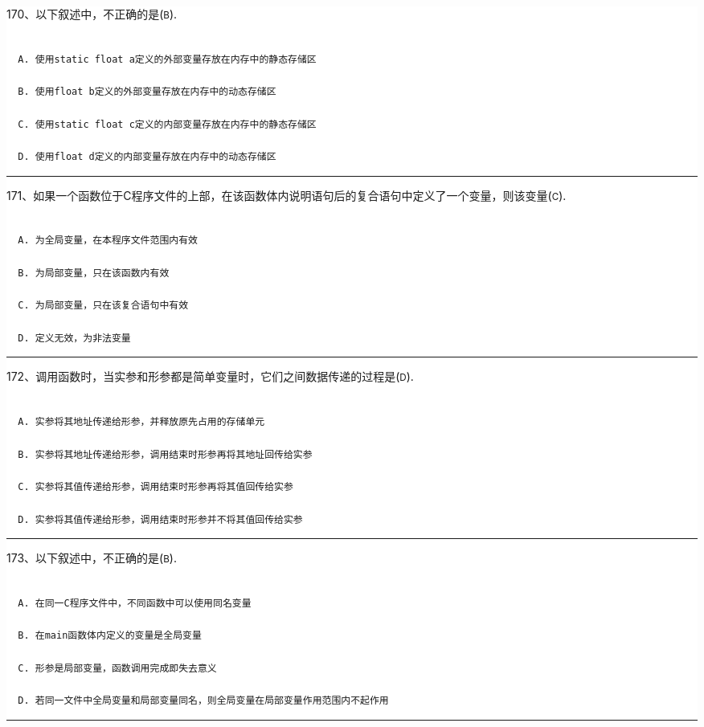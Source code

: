 
170、以下叙述中，不正确的是(<small class="pass">B</small>).

```markdown

  A. 使用static float a定义的外部变量存放在内存中的静态存储区

  B. 使用float b定义的外部变量存放在内存中的动态存储区

  C. 使用static float c定义的内部变量存放在内存中的静态存储区

  D. 使用float d定义的内部变量存放在内存中的动态存储区

```

---

171、如果一个函数位于C程序文件的上部，在该函数体内说明语句后的复合语句中定义了一个变量，则该变量(<small class="pass">C</small>).

```markdown

  A. 为全局变量，在本程序文件范围内有效

  B. 为局部变量，只在该函数内有效

  C. 为局部变量，只在该复合语句中有效

  D. 定义无效，为非法变量

```

---

172、调用函数时，当实参和形参都是简单变量时，它们之间数据传递的过程是(<small class="pass">D</small>).

```markdown

  A. 实参将其地址传递给形参，并释放原先占用的存储单元

  B. 实参将其地址传递给形参，调用结束时形参再将其地址回传给实参

  C. 实参将其值传递给形参，调用结束时形参再将其值回传给实参

  D. 实参将其值传递给形参，调用结束时形参并不将其值回传给实参

```

---

173、以下叙述中，不正确的是(<small class="pass">B</small>).

```markdown

  A. 在同一C程序文件中，不同函数中可以使用同名变量

  B. 在main函数体内定义的变量是全局变量

  C. 形参是局部变量，函数调用完成即失去意义

  D. 若同一文件中全局变量和局部变量同名，则全局变量在局部变量作用范围内不起作用

```

---